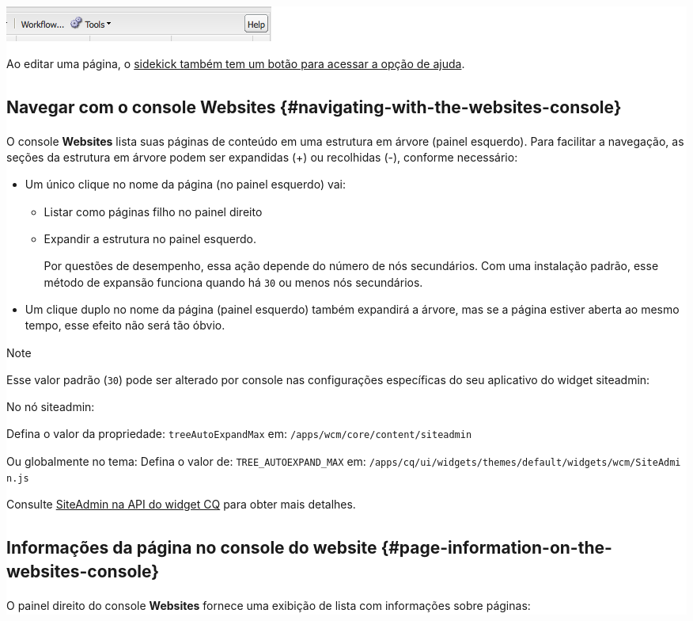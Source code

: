 ![chlimage_1-10](assets/chlimage_1-10a.png)

Ao editar uma página, o [sidekick também tem um botão para acessar a opção de ajuda](/help/sites-classic-ui-authoring/classic-page-author-env-tools.md#accessing-help).

## Navegar com o console Websites {#navigating-with-the-websites-console}

O console **Websites** lista suas páginas de conteúdo em uma estrutura em árvore (painel esquerdo). Para facilitar a navegação, as seções da estrutura em árvore podem ser expandidas (+) ou recolhidas (-), conforme necessário:

* Um único clique no nome da página (no painel esquerdo) vai:

   * Listar como páginas filho no painel direito
   * Expandir a estrutura no painel esquerdo.

      Por questões de desempenho, essa ação depende do número de nós secundários. Com uma instalação padrão, esse método de expansão funciona quando há `30` ou menos nós secundários. 

* Um clique duplo no nome da página (painel esquerdo) também expandirá a árvore, mas se a página estiver aberta ao mesmo tempo, esse efeito não será tão óbvio.

>[!NOTE]
>
>Esse valor padrão (`30`) pode ser alterado por console nas configurações específicas do seu aplicativo do widget siteadmin:
>
>No nó siteadmin:
>
>Defina o valor da propriedade:
>`treeAutoExpandMax`
>em:
>`/apps/wcm/core/content/siteadmin`
>
>Ou globalmente no tema:
>Defina o valor de:
>`TREE_AUTOEXPAND_MAX`
>em:
>`/apps/cq/ui/widgets/themes/default/widgets/wcm/SiteAdmin.js`
>
>Consulte [SiteAdmin na API do widget CQ](https://helpx.adobe.com/experience-manager/6-5/sites/developing/using/reference-materials/widgets-api/index.html?class=CQ.wcm.SiteAdmin) para obter mais detalhes.

## Informações da página no console do website {#page-information-on-the-websites-console}

O painel direito do console **Websites** fornece uma exibição de lista com informações sobre páginas:
